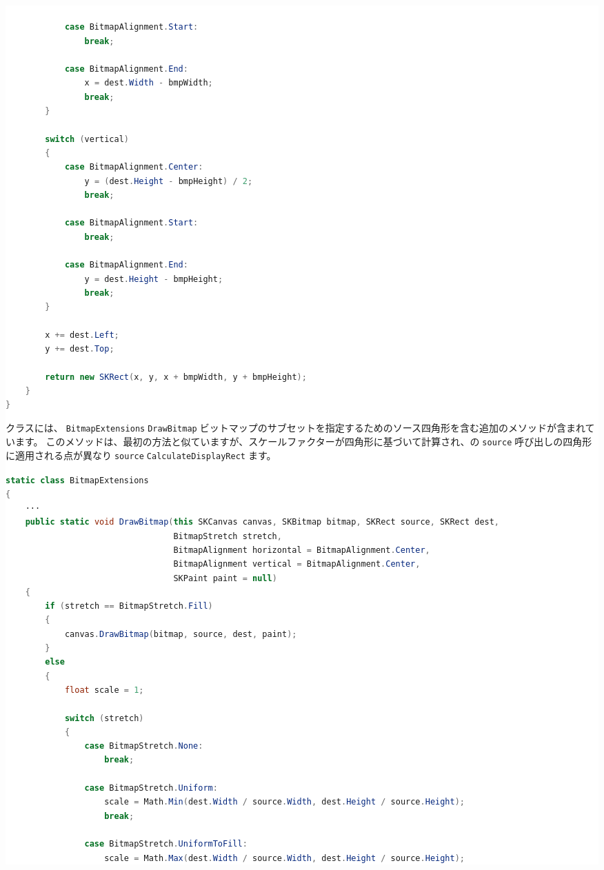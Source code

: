 ```csharp

            case BitmapAlignment.Start:
                break;

            case BitmapAlignment.End:
                x = dest.Width - bmpWidth;
                break;
        }

        switch (vertical)
        {
            case BitmapAlignment.Center:
                y = (dest.Height - bmpHeight) / 2;
                break;

            case BitmapAlignment.Start:
                break;

            case BitmapAlignment.End:
                y = dest.Height - bmpHeight;
                break;
        }

        x += dest.Left;
        y += dest.Top;

        return new SKRect(x, y, x + bmpWidth, y + bmpHeight);
    }
}
```

クラスには、 `BitmapExtensions` `DrawBitmap` ビットマップのサブセットを指定するためのソース四角形を含む追加のメソッドが含まれています。 このメソッドは、最初の方法と似ていますが、スケールファクターが四角形に基づいて計算され、の `source` 呼び出しの四角形に適用される点が異なり `source` `CalculateDisplayRect` ます。

```csharp
static class BitmapExtensions
{
    ···
    public static void DrawBitmap(this SKCanvas canvas, SKBitmap bitmap, SKRect source, SKRect dest,
                                  BitmapStretch stretch,
                                  BitmapAlignment horizontal = BitmapAlignment.Center,
                                  BitmapAlignment vertical = BitmapAlignment.Center,
                                  SKPaint paint = null)
    {
        if (stretch == BitmapStretch.Fill)
        {
            canvas.DrawBitmap(bitmap, source, dest, paint);
        }
        else
        {
            float scale = 1;

            switch (stretch)
            {
                case BitmapStretch.None:
                    break;

                case BitmapStretch.Uniform:
                    scale = Math.Min(dest.Width / source.Width, dest.Height / source.Height);
                    break;

                case BitmapStretch.UniformToFill:
                    scale = Math.Max(dest.Width / source.Width, dest.Height / source.Height);
```